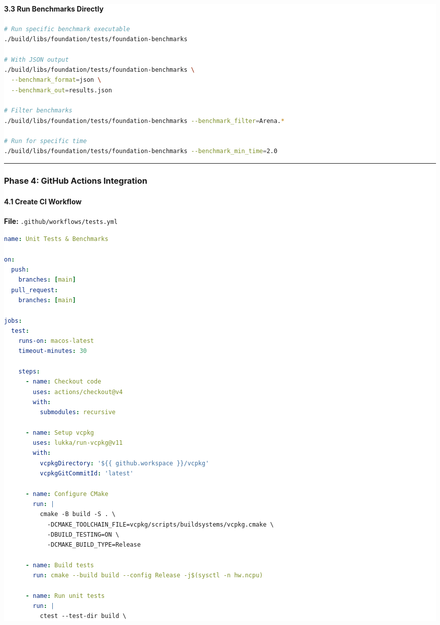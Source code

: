 #### 3.3 Run Benchmarks Directly

```bash
# Run specific benchmark executable
./build/libs/foundation/tests/foundation-benchmarks

# With JSON output
./build/libs/foundation/tests/foundation-benchmarks \
  --benchmark_format=json \
  --benchmark_out=results.json

# Filter benchmarks
./build/libs/foundation/tests/foundation-benchmarks --benchmark_filter=Arena.*

# Run for specific time
./build/libs/foundation/tests/foundation-benchmarks --benchmark_min_time=2.0
```

---

### Phase 4: GitHub Actions Integration

#### 4.1 Create CI Workflow

**File:** `.github/workflows/tests.yml`

```yaml
name: Unit Tests & Benchmarks

on:
  push:
    branches: [main]
  pull_request:
    branches: [main]

jobs:
  test:
    runs-on: macos-latest
    timeout-minutes: 30

    steps:
      - name: Checkout code
        uses: actions/checkout@v4
        with:
          submodules: recursive

      - name: Setup vcpkg
        uses: lukka/run-vcpkg@v11
        with:
          vcpkgDirectory: '${{ github.workspace }}/vcpkg'
          vcpkgGitCommitId: 'latest'

      - name: Configure CMake
        run: |
          cmake -B build -S . \
            -DCMAKE_TOOLCHAIN_FILE=vcpkg/scripts/buildsystems/vcpkg.cmake \
            -DBUILD_TESTING=ON \
            -DCMAKE_BUILD_TYPE=Release

      - name: Build tests
        run: cmake --build build --config Release -j$(sysctl -n hw.ncpu)

      - name: Run unit tests
        run: |
          ctest --test-dir build \
```